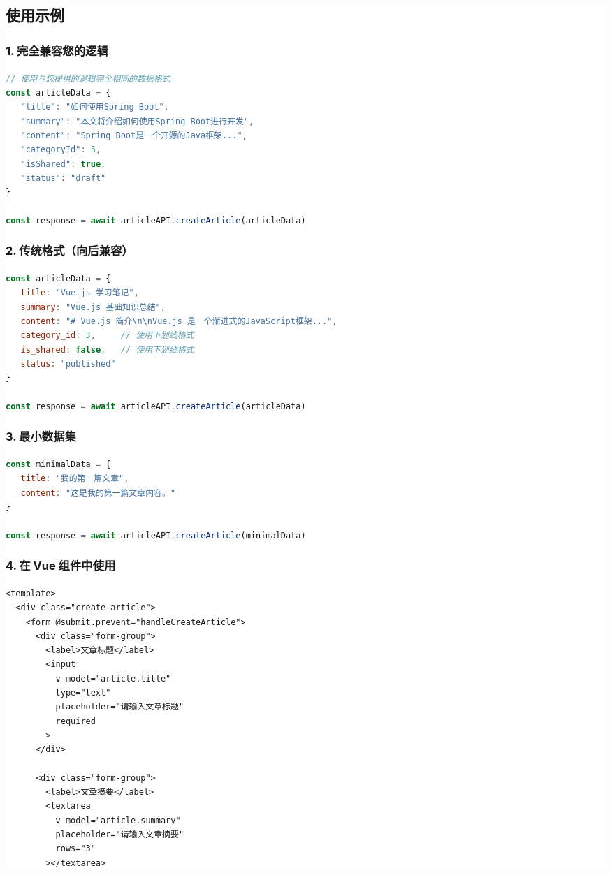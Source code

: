 ## 使用示例

### 1. 完全兼容您的逻辑
```javascript
// 使用与您提供的逻辑完全相同的数据格式
const articleData = {
   "title": "如何使用Spring Boot",
   "summary": "本文将介绍如何使用Spring Boot进行开发",
   "content": "Spring Boot是一个开源的Java框架...",
   "categoryId": 5,
   "isShared": true,
   "status": "draft"
}

const response = await articleAPI.createArticle(articleData)
```

### 2. 传统格式（向后兼容）
```javascript
const articleData = {
   title: "Vue.js 学习笔记",
   summary: "Vue.js 基础知识总结",
   content: "# Vue.js 简介\n\nVue.js 是一个渐进式的JavaScript框架...",
   category_id: 3,     // 使用下划线格式
   is_shared: false,   // 使用下划线格式
   status: "published"
}

const response = await articleAPI.createArticle(articleData)
```

### 3. 最小数据集
```javascript
const minimalData = {
   title: "我的第一篇文章",
   content: "这是我的第一篇文章内容。"
}

const response = await articleAPI.createArticle(minimalData)
```

### 4. 在 Vue 组件中使用
```vue
<template>
  <div class="create-article">
    <form @submit.prevent="handleCreateArticle">
      <div class="form-group">
        <label>文章标题</label>
        <input 
          v-model="article.title" 
          type="text" 
          placeholder="请输入文章标题"
          required 
        >
      </div>
      
      <div class="form-group">
        <label>文章摘要</label>
        <textarea 
          v-model="article.summary" 
          placeholder="请输入文章摘要"
          rows="3"
        ></textarea>
```